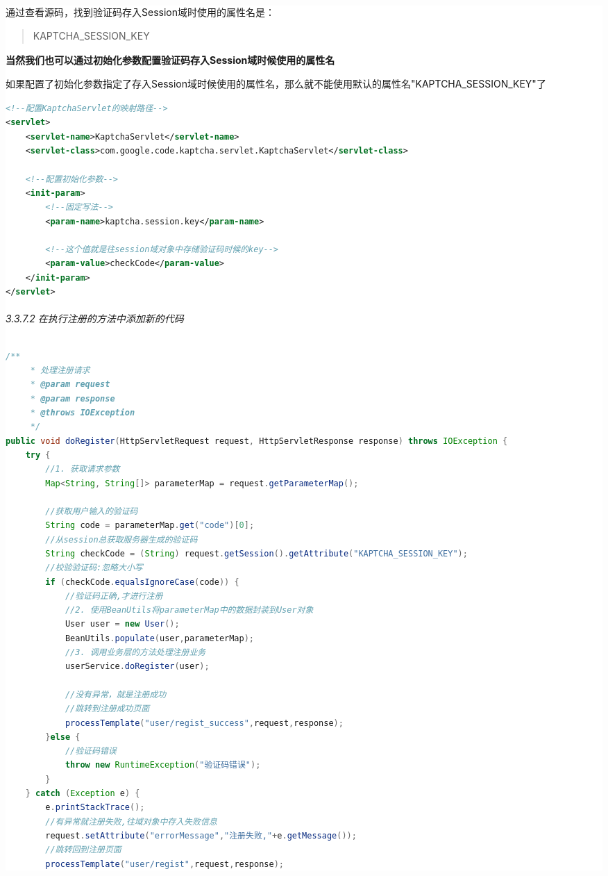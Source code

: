 通过查看源码，找到验证码存入Session域时使用的属性名是：

> KAPTCHA_SESSION_KEY

**当然我们也可以通过初始化参数配置验证码存入Session域时候使用的属性名**

如果配置了初始化参数指定了存入Session域时候使用的属性名，那么就不能使用默认的属性名"KAPTCHA_SESSION_KEY"了

```xml
<!--配置KaptchaServlet的映射路径-->
<servlet>
    <servlet-name>KaptchaServlet</servlet-name>
    <servlet-class>com.google.code.kaptcha.servlet.KaptchaServlet</servlet-class>

    <!--配置初始化参数-->
    <init-param>
        <!--固定写法-->
        <param-name>kaptcha.session.key</param-name>

        <!--这个值就是往session域对象中存储验证码时候的key-->
        <param-value>checkCode</param-value>
    </init-param>
</servlet>
```


###### 3.3.7.2 在执行注册的方法中添加新的代码

```java
/**
     * 处理注册请求
     * @param request
     * @param response
     * @throws IOException
     */
public void doRegister(HttpServletRequest request, HttpServletResponse response) throws IOException {
    try {
        //1. 获取请求参数
        Map<String, String[]> parameterMap = request.getParameterMap();

        //获取用户输入的验证码
        String code = parameterMap.get("code")[0];
        //从session总获取服务器生成的验证码
        String checkCode = (String) request.getSession().getAttribute("KAPTCHA_SESSION_KEY");
        //校验验证码:忽略大小写
        if (checkCode.equalsIgnoreCase(code)) {
            //验证码正确,才进行注册
            //2. 使用BeanUtils将parameterMap中的数据封装到User对象
            User user = new User();
            BeanUtils.populate(user,parameterMap);
            //3. 调用业务层的方法处理注册业务
            userService.doRegister(user);

            //没有异常，就是注册成功
            //跳转到注册成功页面
            processTemplate("user/regist_success",request,response);
        }else {
            //验证码错误
            throw new RuntimeException("验证码错误");
        }
    } catch (Exception e) {
        e.printStackTrace();
        //有异常就注册失败,往域对象中存入失败信息
        request.setAttribute("errorMessage","注册失败,"+e.getMessage());
        //跳转回到注册页面
        processTemplate("user/regist",request,response);
```